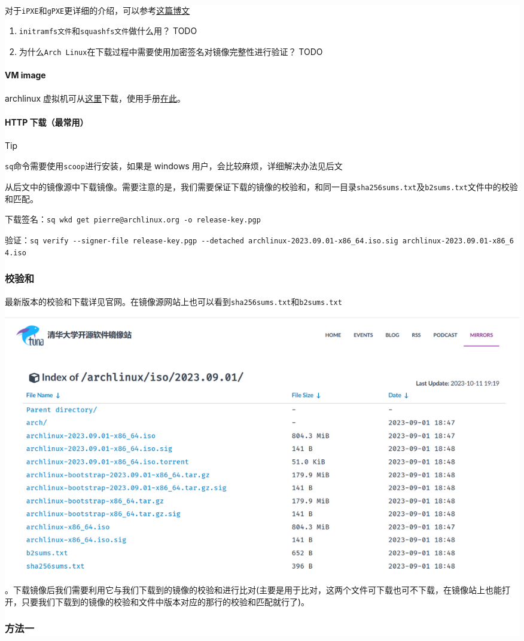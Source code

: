 对于`iPXE`和`gPXE`更详细的介绍，可以参考[这篇博文](https://blog.hcl.moe/archives/2177)

1. `initramfs文件`和`squashfs文件`做什么用？
   TODO

2. 为什么`Arch Linux`在下载过程中需要使用加密签名对镜像完整性进行验证？
   TODO

#### VM image

archlinux 虚拟机可从[这里](https://gitlab.archlinux.org/archlinux/arch-boxes/-/packages)下载，使用手册[在此](https://gitlab.archlinux.org/archlinux/arch-boxes)。

#### HTTP 下载（最常用）

> [!TIP]
> `sq`命令需要使用`scoop`进行安装，如果是 windows 用户，会比较麻烦，详细解决办法见后文

从后文中的镜像源中下载镜像。需要注意的是，我们需要保证下载的镜像的校验和，和同一目录`sha256sums.txt`及`b2sums.txt`文件中的校验和匹配。

下载签名：`sq wkd get pierre@archlinux.org -o release-key.pgp`

验证：`sq verify --signer-file release-key.pgp --detached archlinux-2023.09.01-x86_64.iso.sig archlinux-2023.09.01-x86_64.iso`

### 校验和

最新版本的校验和下载详见官网。在镜像源网站上也可以看到`sha256sums.txt`和`b2sums.txt`

![清华大学镜像站](tsinghua_mirror.png)。下载镜像后我们需要利用它与我们下载到的镜像的校验和进行比对(主要是用于比对，这两个文件可下载也可不下载，在镜像站上也能打开，只要我们下载到的镜像的校验和文件中版本对应的那行的校验和匹配就行了)。

### 方法一
